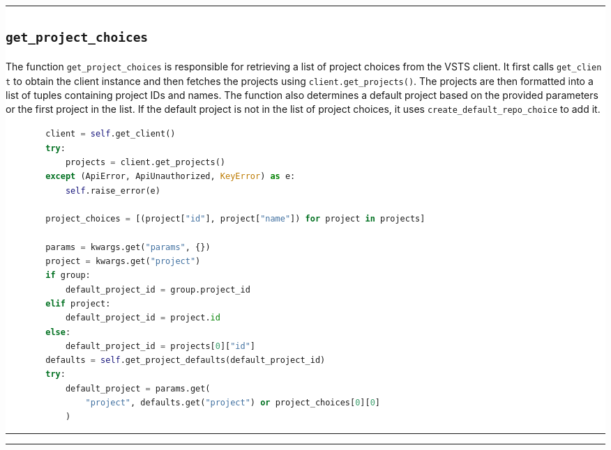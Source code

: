<SwmSnippet path="/src/sentry/integrations/vsts/issues.py" line="43">

---

## <SwmToken path="src/sentry/integrations/vsts/issues.py" pos="124:10:10" line-data="        default_project, project_choices = self.get_project_choices(group, **kwargs)">`get_project_choices`</SwmToken>

The function <SwmToken path="src/sentry/integrations/vsts/issues.py" pos="124:10:10" line-data="        default_project, project_choices = self.get_project_choices(group, **kwargs)">`get_project_choices`</SwmToken> is responsible for retrieving a list of project choices from the VSTS client. It first calls <SwmToken path="src/sentry/integrations/vsts/issues.py" pos="43:7:7" line-data="        client = self.get_client()">`get_client`</SwmToken> to obtain the client instance and then fetches the projects using <SwmToken path="src/sentry/integrations/vsts/issues.py" pos="45:5:9" line-data="            projects = client.get_projects()">`client.get_projects()`</SwmToken>. The projects are then formatted into a list of tuples containing project IDs and names. The function also determines a default project based on the provided parameters or the first project in the list. If the default project is not in the list of project choices, it uses <SwmToken path="src/sentry/integrations/vsts/issues.py" pos="35:3:3" line-data="    def create_default_repo_choice(self, default_repo: str) -&gt; tuple[str, str]:">`create_default_repo_choice`</SwmToken> to add it.

```python
        client = self.get_client()
        try:
            projects = client.get_projects()
        except (ApiError, ApiUnauthorized, KeyError) as e:
            self.raise_error(e)

        project_choices = [(project["id"], project["name"]) for project in projects]

        params = kwargs.get("params", {})
        project = kwargs.get("project")
        if group:
            default_project_id = group.project_id
        elif project:
            default_project_id = project.id
        else:
            default_project_id = projects[0]["id"]
        defaults = self.get_project_defaults(default_project_id)
        try:
            default_project = params.get(
                "project", defaults.get("project") or project_choices[0][0]
            )
```

---

</SwmSnippet>

<SwmSnippet path="/src/sentry/integrations/vsts/issues.py" line="37">

---
